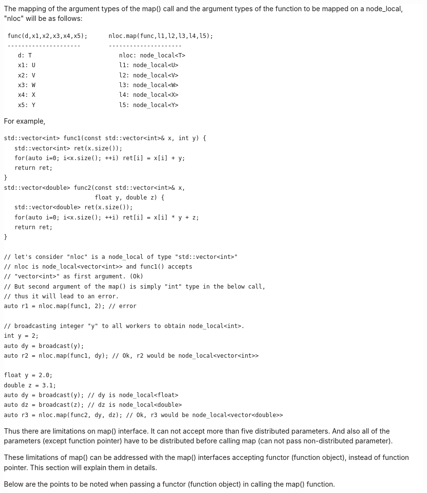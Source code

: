 The mapping of the argument types of the map() call and the argument types 
of the function to be mapped on a node_local, "nloc" will be as follows:    

     func(d,x1,x2,x3,x4,x5);      nloc.map(func,l1,l2,l3,l4,l5);
     ---------------------        ---------------------
        d: T                         nloc: node_local<T>
        x1: U                        l1: node_local<U>
        x2: V                        l2: node_local<V>
        x3: W                        l3: node_local<W>
        x4: X                        l4: node_local<X>
        x5: Y                        l5: node_local<Y>

For example,

    std::vector<int> func1(const std::vector<int>& x, int y) { 
       std::vector<int> ret(x.size());
       for(auto i=0; i<x.size(); ++i) ret[i] = x[i] + y; 
       return ret;
    }
    std::vector<double> func2(const std::vector<int>& x, 
                              float y, double z) { 
       std::vector<double> ret(x.size());
       for(auto i=0; i<x.size(); ++i) ret[i] = x[i] * y + z; 
       return ret;
    }

    // let's consider "nloc" is a node_local of type "std::vector<int>"
    // nloc is node_local<vector<int>> and func1() accepts 
    // "vector<int>" as first argument. (Ok)
    // But second argument of the map() is simply "int" type in the below call, 
    // thus it will lead to an error.
    auto r1 = nloc.map(func1, 2); // error

    // broadcasting integer "y" to all workers to obtain node_local<int>.
    int y = 2;
    auto dy = broadcast(y); 
    auto r2 = nloc.map(func1, dy); // Ok, r2 would be node_local<vector<int>>

    float y = 2.0;
    double z = 3.1;
    auto dy = broadcast(y); // dy is node_local<float>
    auto dz = broadcast(z); // dz is node_local<double>
    auto r3 = nloc.map(func2, dy, dz); // Ok, r3 would be node_local<vector<double>>

Thus there are limitations on map() interface. It can not accept more than 
five distributed parameters. And also all of the parameters (except function 
pointer) have to be distributed before calling map (can not pass 
non-distributed parameter).

These limitations of map() can be addressed with the map() interfaces 
accepting functor (function object), instead of function pointer. This section 
will explain them in details.

Below are the points to be noted when passing a functor (function object) 
in calling the map() function. 
